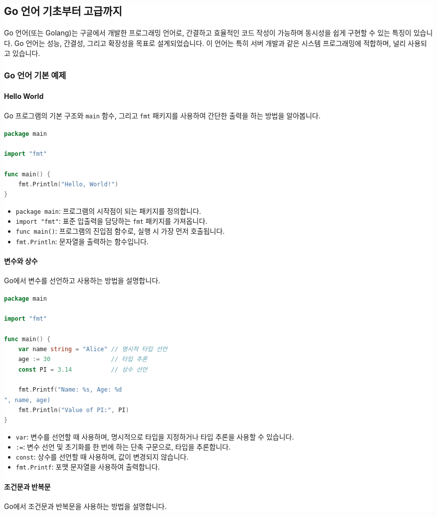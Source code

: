 ## Go 언어 기초부터 고급까지

Go 언어(또는 Golang)는 구글에서 개발한 프로그래밍 언어로, 간결하고 효율적인 코드 작성이 가능하며 동시성을 쉽게 구현할 수 있는 특징이 있습니다. Go 언어는 성능, 간결성, 그리고 확장성을 목표로 설계되었습니다. 이 언어는 특히 서버 개발과 같은 시스템 프로그래밍에 적합하며, 널리 사용되고 있습니다.

### Go 언어 기본 예제

#### Hello World

Go 프로그램의 기본 구조와 `main` 함수, 그리고 `fmt` 패키지를 사용하여 간단한 출력을 하는 방법을 알아봅니다.

```go
package main

import "fmt"

func main() {
    fmt.Println("Hello, World!")
}
```

- `package main`: 프로그램의 시작점이 되는 패키지를 정의합니다.
- `import "fmt"`: 표준 입출력을 담당하는 `fmt` 패키지를 가져옵니다.
- `func main()`: 프로그램의 진입점 함수로, 실행 시 가장 먼저 호출됩니다.
- `fmt.Println`: 문자열을 출력하는 함수입니다.

#### 변수와 상수

Go에서 변수를 선언하고 사용하는 방법을 설명합니다.

```go
package main

import "fmt"

func main() {
    var name string = "Alice" // 명시적 타입 선언
    age := 30                 // 타입 추론
    const PI = 3.14           // 상수 선언

    fmt.Printf("Name: %s, Age: %d
", name, age)
    fmt.Println("Value of PI:", PI)
}
```

- `var`: 변수를 선언할 때 사용하며, 명시적으로 타입을 지정하거나 타입 추론을 사용할 수 있습니다.
- `:=`: 변수 선언 및 초기화를 한 번에 하는 단축 구문으로, 타입을 추론합니다.
- `const`: 상수를 선언할 때 사용하며, 값이 변경되지 않습니다.
- `fmt.Printf`: 포맷 문자열을 사용하여 출력합니다.

#### 조건문과 반복문

Go에서 조건문과 반복문을 사용하는 방법을 설명합니다.
